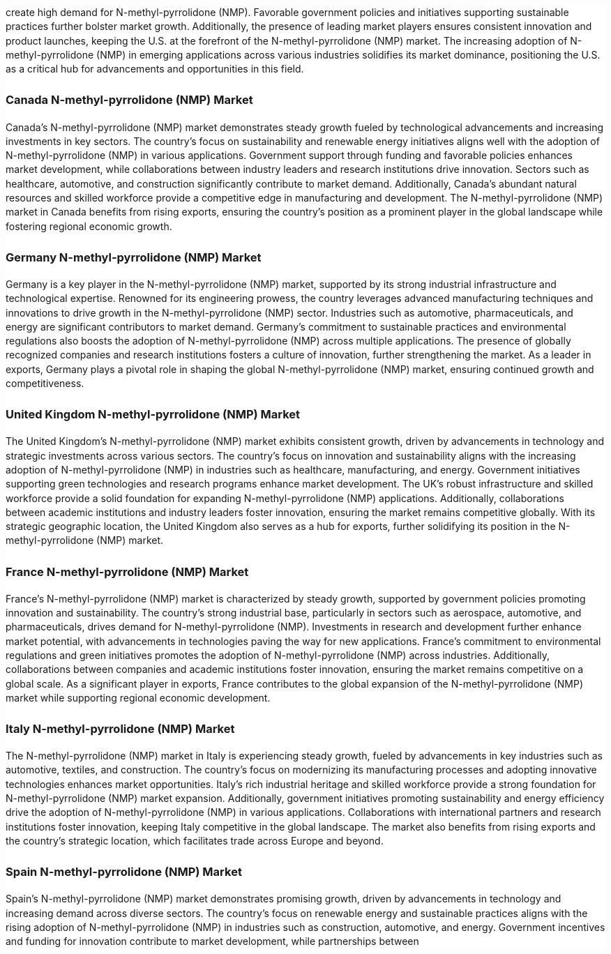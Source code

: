 create high demand for N-methyl-pyrrolidone (NMP). Favorable government policies and initiatives supporting sustainable practices further bolster market growth. Additionally, the presence of leading market players ensures consistent innovation and product launches, keeping the U.S. at the forefront of the N-methyl-pyrrolidone (NMP) market. The increasing adoption of N-methyl-pyrrolidone (NMP) in emerging applications across various industries solidifies its market dominance, positioning the U.S. as a critical hub for advancements and opportunities in this field.</p><h3>Canada N-methyl-pyrrolidone (NMP) Market</h3><p>Canada&rsquo;s N-methyl-pyrrolidone (NMP) market demonstrates steady growth fueled by technological advancements and increasing investments in key sectors. The country&rsquo;s focus on sustainability and renewable energy initiatives aligns well with the adoption of N-methyl-pyrrolidone (NMP) in various applications. Government support through funding and favorable policies enhances market development, while collaborations between industry leaders and research institutions drive innovation. Sectors such as healthcare, automotive, and construction significantly contribute to market demand. Additionally, Canada&rsquo;s abundant natural resources and skilled workforce provide a competitive edge in manufacturing and development. The N-methyl-pyrrolidone (NMP) market in Canada benefits from rising exports, ensuring the country&rsquo;s position as a prominent player in the global landscape while fostering regional economic growth.</p><h3>Germany N-methyl-pyrrolidone (NMP) Market</h3><p>Germany is a key player in the N-methyl-pyrrolidone (NMP) market, supported by its strong industrial infrastructure and technological expertise. Renowned for its engineering prowess, the country leverages advanced manufacturing techniques and innovations to drive growth in the N-methyl-pyrrolidone (NMP) sector. Industries such as automotive, pharmaceuticals, and energy are significant contributors to market demand. Germany&rsquo;s commitment to sustainable practices and environmental regulations also boosts the adoption of N-methyl-pyrrolidone (NMP) across multiple applications. The presence of globally recognized companies and research institutions fosters a culture of innovation, further strengthening the market. As a leader in exports, Germany plays a pivotal role in shaping the global N-methyl-pyrrolidone (NMP) market, ensuring continued growth and competitiveness.</p><h3>United Kingdom N-methyl-pyrrolidone (NMP) Market</h3><p>The United Kingdom&rsquo;s N-methyl-pyrrolidone (NMP) market exhibits consistent growth, driven by advancements in technology and strategic investments across various sectors. The country&rsquo;s focus on innovation and sustainability aligns with the increasing adoption of N-methyl-pyrrolidone (NMP) in industries such as healthcare, manufacturing, and energy. Government initiatives supporting green technologies and research programs enhance market development. The UK&rsquo;s robust infrastructure and skilled workforce provide a solid foundation for expanding N-methyl-pyrrolidone (NMP) applications. Additionally, collaborations between academic institutions and industry leaders foster innovation, ensuring the market remains competitive globally. With its strategic geographic location, the United Kingdom also serves as a hub for exports, further solidifying its position in the N-methyl-pyrrolidone (NMP) market.</p><h3>France N-methyl-pyrrolidone (NMP) Market</h3><p>France&rsquo;s N-methyl-pyrrolidone (NMP) market is characterized by steady growth, supported by government policies promoting innovation and sustainability. The country&rsquo;s strong industrial base, particularly in sectors such as aerospace, automotive, and pharmaceuticals, drives demand for N-methyl-pyrrolidone (NMP). Investments in research and development further enhance market potential, with advancements in technologies paving the way for new applications. France&rsquo;s commitment to environmental regulations and green initiatives promotes the adoption of N-methyl-pyrrolidone (NMP) across industries. Additionally, collaborations between companies and academic institutions foster innovation, ensuring the market remains competitive on a global scale. As a significant player in exports, France contributes to the global expansion of the N-methyl-pyrrolidone (NMP) market while supporting regional economic development.</p><h3>Italy N-methyl-pyrrolidone (NMP) Market</h3><p>The N-methyl-pyrrolidone (NMP) market in Italy is experiencing steady growth, fueled by advancements in key industries such as automotive, textiles, and construction. The country&rsquo;s focus on modernizing its manufacturing processes and adopting innovative technologies enhances market opportunities. Italy&rsquo;s rich industrial heritage and skilled workforce provide a strong foundation for N-methyl-pyrrolidone (NMP) market expansion. Additionally, government initiatives promoting sustainability and energy efficiency drive the adoption of N-methyl-pyrrolidone (NMP) in various applications. Collaborations with international partners and research institutions foster innovation, keeping Italy competitive in the global landscape. The market also benefits from rising exports and the country&rsquo;s strategic location, which facilitates trade across Europe and beyond.</p><h3>Spain N-methyl-pyrrolidone (NMP) Market</h3><p>Spain&rsquo;s N-methyl-pyrrolidone (NMP) market demonstrates promising growth, driven by advancements in technology and increasing demand across diverse sectors. The country&rsquo;s focus on renewable energy and sustainable practices aligns with the rising adoption of N-methyl-pyrrolidone (NMP) in industries such as construction, automotive, and energy. Government incentives and funding for innovation contribute to market development, while partnerships between